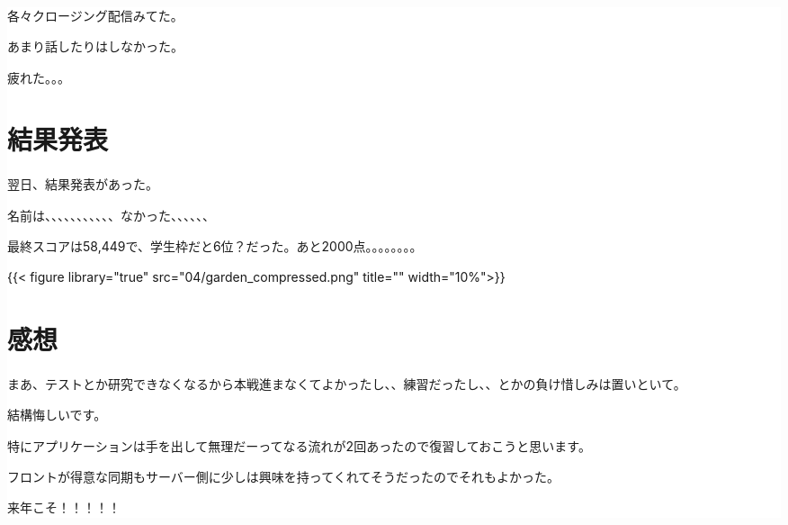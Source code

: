 各々クロージング配信みてた。

あまり話したりはしなかった。

疲れた。。。


# 結果発表 

翌日、結果発表があった。

名前は、、、、、、、、、、、なかった、、、、、、

最終スコアは58,449で、学生枠だと6位？だった。あと2000点。。。。。。。。


{{< figure library="true" src="04/garden_compressed.png" title="" width="10%">}}

# 感想

まあ、テストとか研究できなくなるから本戦進まなくてよかったし、、練習だったし、、とかの負け惜しみは置いといて。

結構悔しいです。

特にアプリケーションは手を出して無理だーってなる流れが2回あったので復習しておこうと思います。

フロントが得意な同期もサーバー側に少しは興味を持ってくれてそうだったのでそれもよかった。

来年こそ！！！！！











